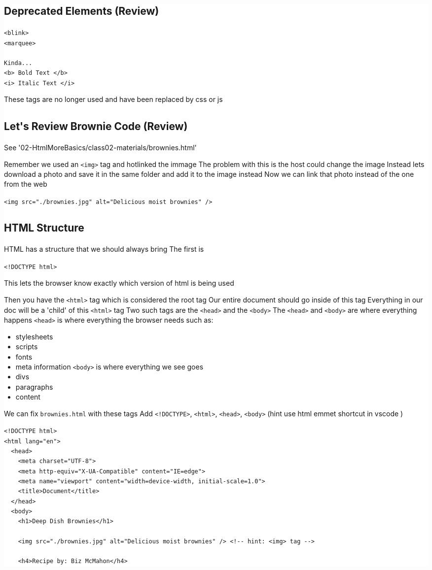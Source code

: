 ## Deprecated Elements (Review)
```
<blink>
<marquee>
  
Kinda...
<b> Bold Text </b>
<i> Italic Text </i>
```
These tags are no longer used and have been replaced by css or js

## Let's Review Brownie Code (Review)
See '02-HtmlMoreBasics/class02-materials/brownies.html'

Remember we used an `<img>` tag and hotlinked the immage
The problem with this is the host could change the image
Instead lets download a photo and save it in the same folder and add it to the image instead
Now we can link that photo instead of the one from the web
```
<img src="./brownies.jpg" alt="Delicious moist brownies" />
```

## HTML Structure
HTML has a structure that we should always bring
The first is
```
<!DOCTYPE html>
```
This lets the browser know exactly which version of html is being used

Then you have the `<html>` tag which is considered the root tag
Our entire document should go inside of this tag
Everything in our doc will be a 'child' of this `<html>` tag
Two such tags are the `<head>` and the `<body>`
The `<head>` and `<body>` are where everything happens
`<head>` is where everything the browser needs such as:
  - stylesheets
  - scripts
  - fonts
  - meta information
`<body>` is where everything we see goes
  - divs
  - paragraphs
  - content

We can fix `brownies.html` with these tags
Add `<!DOCTYPE>`, `<html>`, `<head>`, `<body>`
(hint use html emmet shortcut in vscode )
```
<!DOCTYPE html>
<html lang="en">
  <head>
    <meta charset="UTF-8">
    <meta http-equiv="X-UA-Compatible" content="IE=edge">
    <meta name="viewport" content="width=device-width, initial-scale=1.0">
    <title>Document</title>
  </head>
  <body>
    <h1>Deep Dish Brownies</h1>
    
    <img src="./brownies.jpg" alt="Delicious moist brownies" /> <!-- hint: <img> tag -->
    
    <h4>Recipe by: Biz McMahon</h4>
```